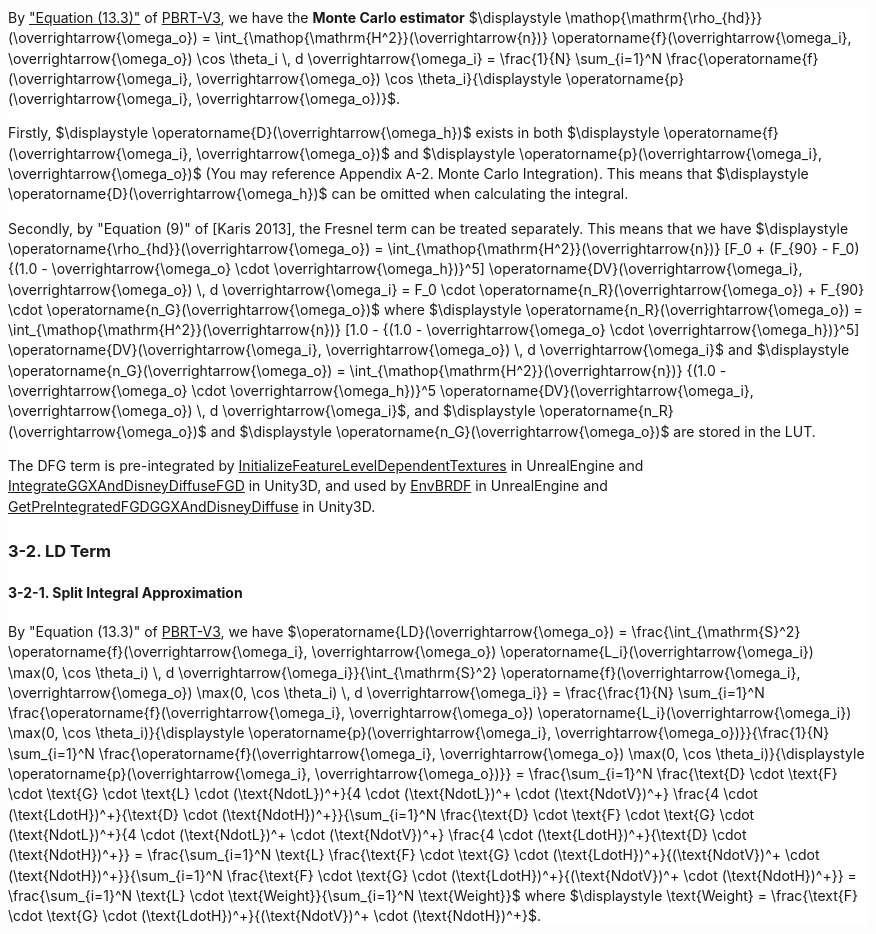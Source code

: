 By ["Equation \(13.3\)"](https://pbr-book.org/3ed-2018/Monte_Carlo_Integration/The_Monte_Carlo_Estimator) of [PBRT-V3](https://pbr-book.org/3ed-2018/contents), we have the **Monte Carlo estimator** $\displaystyle \mathop{\mathrm{\rho_{hd}}}(\overrightarrow{\omega_o}) = \int_{\mathop{\mathrm{H^2}}(\overrightarrow{n})} \operatorname{f}(\overrightarrow{\omega_i}, \overrightarrow{\omega_o}) \cos \theta_i \, d \overrightarrow{\omega_i} = \frac{1}{N} \sum_{i=1}^N \frac{\operatorname{f}(\overrightarrow{\omega_i}, \overrightarrow{\omega_o}) \cos \theta_i}{\displaystyle \operatorname{p}(\overrightarrow{\omega_i}, \overrightarrow{\omega_o})}$.  

Firstly, $\displaystyle \operatorname{D}(\overrightarrow{\omega_h})$ exists in both $\displaystyle \operatorname{f}(\overrightarrow{\omega_i}, \overrightarrow{\omega_o})$ and $\displaystyle \operatorname{p}(\overrightarrow{\omega_i}, \overrightarrow{\omega_o})$ (You may reference Appendix A-2\. Monte Carlo Integration). This means that $\displaystyle \operatorname{D}(\overrightarrow{\omega_h})$ can be omitted when calculating the integral.  

Secondly, by "Equation \(9\)" of \[Karis 2013\], the Fresnel term can be treated separately. This means that we have $\displaystyle \operatorname{\rho_{hd}}(\overrightarrow{\omega_o}) = \int_{\mathop{\mathrm{H^2}}(\overrightarrow{n})} [F_0 + (F_{90} - F_0) {(1.0 - \overrightarrow{\omega_o} \cdot \overrightarrow{\omega_h})}^5] \operatorname{DV}(\overrightarrow{\omega_i}, \overrightarrow{\omega_o}) \, d \overrightarrow{\omega_i} = F_0 \cdot \operatorname{n_R}(\overrightarrow{\omega_o}) + F_{90} \cdot \operatorname{n_G}(\overrightarrow{\omega_o})$ where $\displaystyle \operatorname{n_R}(\overrightarrow{\omega_o}) = \int_{\mathop{\mathrm{H^2}}(\overrightarrow{n})} [1.0 - {(1.0 - \overrightarrow{\omega_o} \cdot \overrightarrow{\omega_h})}^5] \operatorname{DV}(\overrightarrow{\omega_i}, \overrightarrow{\omega_o}) \, d \overrightarrow{\omega_i}$ and $\displaystyle \operatorname{n_G}(\overrightarrow{\omega_o}) = \int_{\mathop{\mathrm{H^2}}(\overrightarrow{n})} {(1.0 - \overrightarrow{\omega_o} \cdot \overrightarrow{\omega_h})}^5 \operatorname{DV}(\overrightarrow{\omega_i}, \overrightarrow{\omega_o}) \, d \overrightarrow{\omega_i}$, and $\displaystyle \operatorname{n_R}(\overrightarrow{\omega_o})$ and $\displaystyle \operatorname{n_G}(\overrightarrow{\omega_o})$ are stored in the LUT.  

The DFG term is pre-integrated by [InitializeFeatureLevelDependentTextures](https://github.com/EpicGames/UnrealEngine/blob/4.27/Engine/Source/Runtime/Renderer/Private/SystemTextures.cpp#L278) in UnrealEngine and [IntegrateGGXAndDisneyDiffuseFGD](https://github.com/Unity-Technologies/Graphics/blob/v10.8.0/com.unity.render-pipelines.core/ShaderLibrary/ImageBasedLighting.hlsl#L340) in Unity3D, and used by [EnvBRDF](https://github.com/EpicGames/UnrealEngine/blob/4.27/Engine/Shaders/Private/ReflectionEnvironmentPixelShader.usf#L334) in UnrealEngine and [GetPreIntegratedFGDGGXAndDisneyDiffuse](https://github.com/Unity-Technologies/Graphics/blob/v10.8.0/com.unity.render-pipelines.high-definition/Runtime/Material/Lit/Lit.hlsl#L1120) in Unity3D.  

### 3-2\. LD Term

#### 3-2-1\. Split Integral Approximation  

By "Equation \(13.3\)" of [PBRT-V3](https://pbr-book.org/3ed-2018/Monte_Carlo_Integration/The_Monte_Carlo_Estimator), we have $\operatorname{LD}(\overrightarrow{\omega_o}) = \frac{\int_{\mathrm{S}^2} \operatorname{f}(\overrightarrow{\omega_i}, \overrightarrow{\omega_o}) \operatorname{L_i}(\overrightarrow{\omega_i}) \max(0, \cos \theta_i) \, d \overrightarrow{\omega_i}}{\int_{\mathrm{S}^2} \operatorname{f}(\overrightarrow{\omega_i}, \overrightarrow{\omega_o}) \max(0, \cos \theta_i) \, d \overrightarrow{\omega_i}} = \frac{\frac{1}{N} \sum_{i=1}^N \frac{\operatorname{f}(\overrightarrow{\omega_i}, \overrightarrow{\omega_o}) \operatorname{L_i}(\overrightarrow{\omega_i}) \max(0, \cos \theta_i)}{\displaystyle \operatorname{p}(\overrightarrow{\omega_i}, \overrightarrow{\omega_o})}}{\frac{1}{N} \sum_{i=1}^N \frac{\operatorname{f}(\overrightarrow{\omega_i}, \overrightarrow{\omega_o}) \max(0, \cos \theta_i)}{\displaystyle \operatorname{p}(\overrightarrow{\omega_i}, \overrightarrow{\omega_o})}} = \frac{\sum_{i=1}^N \frac{\text{D} \cdot \text{F} \cdot \text{G} \cdot \text{L} \cdot (\text{NdotL})^+}{4 \cdot (\text{NdotL})^+ \cdot (\text{NdotV})^+} \frac{4 \cdot (\text{LdotH})^+}{\text{D} \cdot (\text{NdotH})^+}}{\sum_{i=1}^N \frac{\text{D} \cdot \text{F} \cdot \text{G} \cdot (\text{NdotL})^+}{4 \cdot (\text{NdotL})^+ \cdot (\text{NdotV})^+} \frac{4 \cdot (\text{LdotH})^+}{\text{D} \cdot (\text{NdotH})^+}} = \frac{\sum_{i=1}^N \text{L} \frac{\text{F} \cdot \text{G} \cdot (\text{LdotH})^+}{(\text{NdotV})^+ \cdot (\text{NdotH})^+}}{\sum_{i=1}^N \frac{\text{F} \cdot \text{G} \cdot (\text{LdotH})^+}{(\text{NdotV})^+ \cdot (\text{NdotH})^+}} = \frac{\sum_{i=1}^N \text{L} \cdot \text{Weight}}{\sum_{i=1}^N \text{Weight}}$ where $\displaystyle \text{Weight} = \frac{\text{F} \cdot \text{G} \cdot (\text{LdotH})^+}{(\text{NdotV})^+ \cdot (\text{NdotH})^+}$.  
